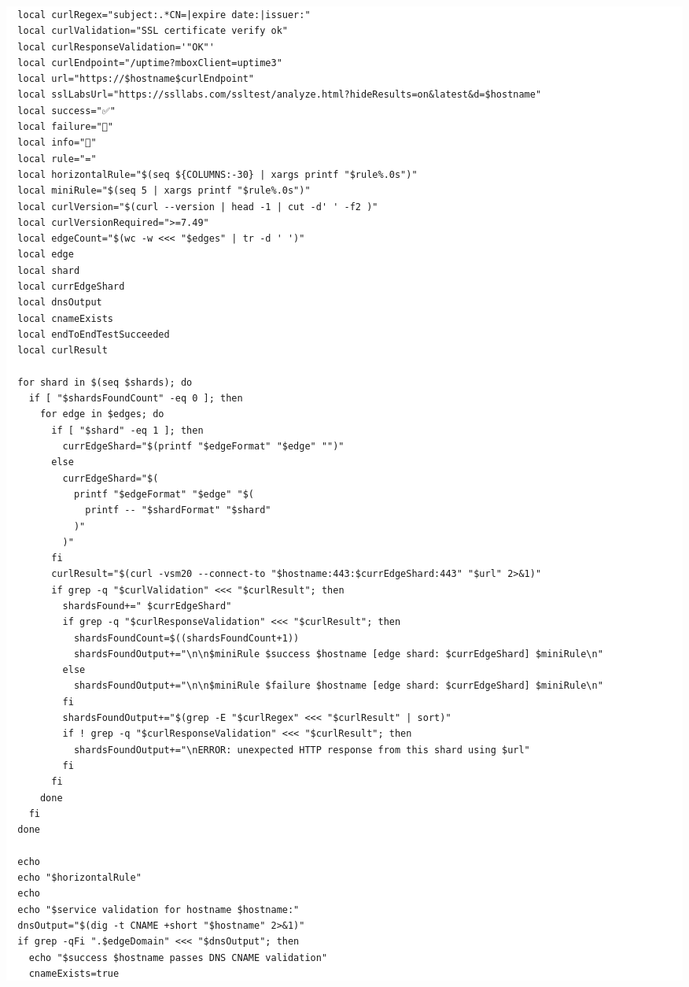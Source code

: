    ```
     local curlRegex="subject:.*CN=|expire date:|issuer:"
     local curlValidation="SSL certificate verify ok"
     local curlResponseValidation='"OK"'
     local curlEndpoint="/uptime?mboxClient=uptime3"
     local url="https://$hostname$curlEndpoint"
     local sslLabsUrl="https://ssllabs.com/ssltest/analyze.html?hideResults=on&latest&d=$hostname"
     local success="✅"
     local failure="🚫"
     local info="🔎"
     local rule="="
     local horizontalRule="$(seq ${COLUMNS:-30} | xargs printf "$rule%.0s")"
     local miniRule="$(seq 5 | xargs printf "$rule%.0s")"
     local curlVersion="$(curl --version | head -1 | cut -d' ' -f2 )"
     local curlVersionRequired=">=7.49"
     local edgeCount="$(wc -w <<< "$edges" | tr -d ' ')"
     local edge
     local shard
     local currEdgeShard
     local dnsOutput
     local cnameExists
     local endToEndTestSucceeded
     local curlResult
   
     for shard in $(seq $shards); do
       if [ "$shardsFoundCount" -eq 0 ]; then
         for edge in $edges; do
           if [ "$shard" -eq 1 ]; then
             currEdgeShard="$(printf "$edgeFormat" "$edge" "")"
           else
             currEdgeShard="$(
               printf "$edgeFormat" "$edge" "$(
                 printf -- "$shardFormat" "$shard"
               )"
             )"
           fi
           curlResult="$(curl -vsm20 --connect-to "$hostname:443:$currEdgeShard:443" "$url" 2>&1)"
           if grep -q "$curlValidation" <<< "$curlResult"; then
             shardsFound+=" $currEdgeShard"
             if grep -q "$curlResponseValidation" <<< "$curlResult"; then
               shardsFoundCount=$((shardsFoundCount+1))
               shardsFoundOutput+="\n\n$miniRule $success $hostname [edge shard: $currEdgeShard] $miniRule\n"
             else
               shardsFoundOutput+="\n\n$miniRule $failure $hostname [edge shard: $currEdgeShard] $miniRule\n"
             fi
             shardsFoundOutput+="$(grep -E "$curlRegex" <<< "$curlResult" | sort)"
             if ! grep -q "$curlResponseValidation" <<< "$curlResult"; then
               shardsFoundOutput+="\nERROR: unexpected HTTP response from this shard using $url"
             fi
           fi
         done
       fi
     done
   
     echo
     echo "$horizontalRule"
     echo
     echo "$service validation for hostname $hostname:"
     dnsOutput="$(dig -t CNAME +short "$hostname" 2>&1)"
     if grep -qFi ".$edgeDomain" <<< "$dnsOutput"; then
       echo "$success $hostname passes DNS CNAME validation"
       cnameExists=true
   ```